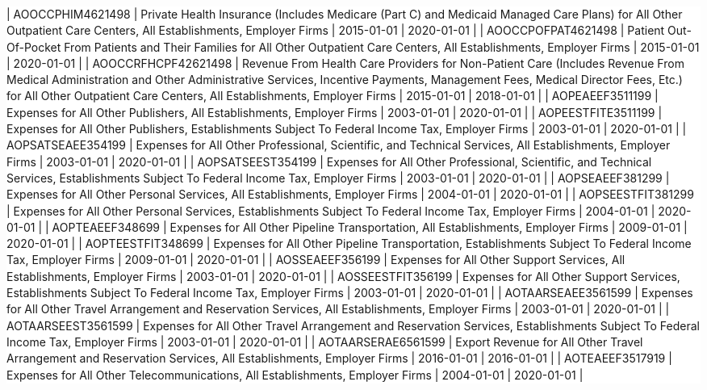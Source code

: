 | AOOCCPHIM4621498      | Private Health Insurance (Includes Medicare (Part C) and Medicaid Managed Care Plans) for All Other Outpatient Care Centers, All Establishments, Employer Firms                                                                                                                      | 2015-01-01          | 2020-01-01        |
| AOOCCPOFPAT4621498    | Patient Out-Of-Pocket From Patients and Their Families for All Other Outpatient Care Centers, All Establishments, Employer Firms                                                                                                                                                     | 2015-01-01          | 2020-01-01        |
| AOOCCRFHCPF42621498   | Revenue From Health Care Providers for Non-Patient Care (Includes Revenue From Medical Administration and Other Administrative Services, Incentive Payments, Management Fees, Medical Director Fees, Etc.) for All Other Outpatient Care Centers, All Establishments, Employer Firms | 2015-01-01          | 2018-01-01        |
| AOPEAEEF3511199       | Expenses for All Other Publishers, All Establishments, Employer Firms                                                                                                                                                                                                                | 2003-01-01          | 2020-01-01        |
| AOPEESTFITE3511199    | Expenses for All Other Publishers, Establishments Subject To Federal Income Tax, Employer Firms                                                                                                                                                                                      | 2003-01-01          | 2020-01-01        |
| AOPSATSEAEE354199     | Expenses for All Other Professional, Scientific, and Technical Services, All Establishments, Employer Firms                                                                                                                                                                          | 2003-01-01          | 2020-01-01        |
| AOPSATSEEST354199     | Expenses for All Other Professional, Scientific, and Technical Services, Establishments Subject To Federal Income Tax, Employer Firms                                                                                                                                                | 2003-01-01          | 2020-01-01        |
| AOPSEAEEF381299       | Expenses for All Other Personal Services, All Establishments, Employer Firms                                                                                                                                                                                                         | 2004-01-01          | 2020-01-01        |
| AOPSEESTFIT381299     | Expenses for All Other Personal Services, Establishments Subject To Federal Income Tax, Employer Firms                                                                                                                                                                               | 2004-01-01          | 2020-01-01        |
| AOPTEAEEF348699       | Expenses for All Other Pipeline Transportation, All Establishments, Employer Firms                                                                                                                                                                                                   | 2009-01-01          | 2020-01-01        |
| AOPTEESTFIT348699     | Expenses for All Other Pipeline Transportation, Establishments Subject To Federal Income Tax, Employer Firms                                                                                                                                                                         | 2009-01-01          | 2020-01-01        |
| AOSSEAEEF356199       | Expenses for All Other Support Services, All Establishments, Employer Firms                                                                                                                                                                                                          | 2003-01-01          | 2020-01-01        |
| AOSSEESTFIT356199     | Expenses for All Other Support Services, Establishments Subject To Federal Income Tax, Employer Firms                                                                                                                                                                                | 2003-01-01          | 2020-01-01        |
| AOTAARSEAEE3561599    | Expenses for All Other Travel Arrangement and Reservation Services, All Establishments, Employer Firms                                                                                                                                                                               | 2003-01-01          | 2020-01-01        |
| AOTAARSEEST3561599    | Expenses for All Other Travel Arrangement and Reservation Services, Establishments Subject To Federal Income Tax, Employer Firms                                                                                                                                                     | 2003-01-01          | 2020-01-01        |
| AOTAARSERAE6561599    | Export Revenue for All Other Travel Arrangement and Reservation Services, All Establishments, Employer Firms                                                                                                                                                                         | 2016-01-01          | 2016-01-01        |
| AOTEAEEF3517919       | Expenses for All Other Telecommunications, All Establishments, Employer Firms                                                                                                                                                                                                        | 2004-01-01          | 2020-01-01        |